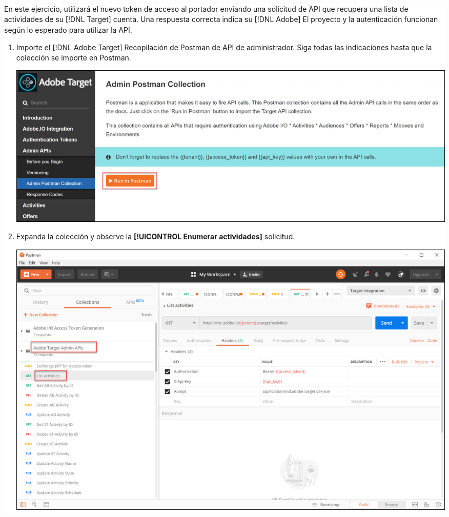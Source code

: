 En este ejercicio, utilizará el nuevo token de acceso al portador enviando una solicitud de API que recupera una lista de actividades de su [!DNL Target] cuenta. Una respuesta correcta indica su [!DNL Adobe] El proyecto y la autenticación funcionan según lo esperado para utilizar la API.

1. Importe el [[!DNL Adobe Target] Recopilación de Postman de API de administrador](https://developers.adobetarget.com/api/#admin-postman-collection). Siga todas las indicaciones hasta que la colección se importe en Postman.

   ![testtoken1](assets/configure-io-target-testtoken0.png)

1. Expanda la colección y observe la **[!UICONTROL Enumerar actividades]** solicitud.

   ![testtoken1](assets/configure-io-target-testtoken1.png)
